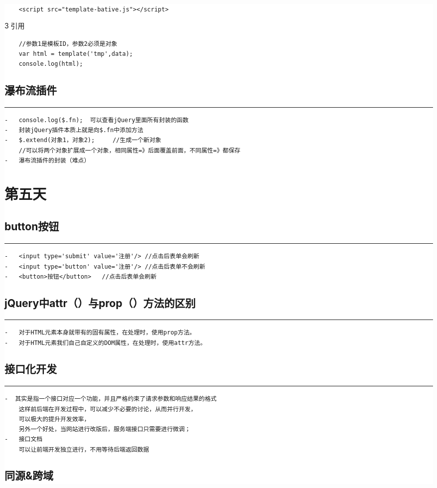 ```
    <script src="template-bative.js"></script>
```
3   引用
```
    //参数1是模板ID，参数2必须是对象
    var html = template('tmp',data);
    console.log(html);
```

## 瀑布流插件

---

    -   console.log($.fn);  可以查看jQuery里面所有封装的函数
    -   封装jQuery插件本质上就是向$.fn中添加方法
    -   $.extend(对象1，对象2);     //生成一个新对象
        //可以将两个对象扩展成一个对象，相同属性=》后面覆盖前面，不同属性=》都保存
    -   瀑布流插件的封装（难点）



# 第五天

## button按钮

---

    -   <input type='submit' value='注册'/> //点击后表单会刷新
    -   <input type='button' value='注册'/> //点击后表单不会刷新
    -   <button>按钮</button>   //点击后表单会刷新

## jQuery中attr（）与prop（）方法的区别

---

    -   对于HTML元素本身就带有的固有属性，在处理时，使用prop方法。
    -   对于HTML元素我们自己自定义的DOM属性，在处理时，使用attr方法。

## 接口化开发

---

    -  其实是指一个接口对应一个功能，并且严格约束了请求参数和响应结果的格式
        这样前后端在开发过程中，可以减少不必要的讨论，从而并行开发，
        可以极大的提升开发效率，
        另外一个好处，当网站进行改版后，服务端接口只需要进行微调；
    -   接口文档
        可以让前端开发独立进行，不用等待后端返回数据


## 同源&跨域
